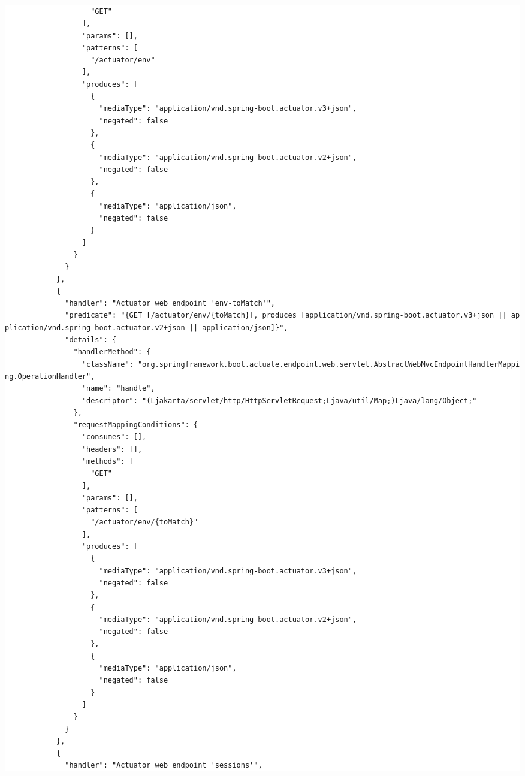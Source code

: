                         "GET"
                      ],
                      "params": [],
                      "patterns": [
                        "/actuator/env"
                      ],
                      "produces": [
                        {
                          "mediaType": "application/vnd.spring-boot.actuator.v3+json",
                          "negated": false
                        },
                        {
                          "mediaType": "application/vnd.spring-boot.actuator.v2+json",
                          "negated": false
                        },
                        {
                          "mediaType": "application/json",
                          "negated": false
                        }
                      ]
                    }
                  }
                },
                {
                  "handler": "Actuator web endpoint 'env-toMatch'",
                  "predicate": "{GET [/actuator/env/{toMatch}], produces [application/vnd.spring-boot.actuator.v3+json || application/vnd.spring-boot.actuator.v2+json || application/json]}",
                  "details": {
                    "handlerMethod": {
                      "className": "org.springframework.boot.actuate.endpoint.web.servlet.AbstractWebMvcEndpointHandlerMapping.OperationHandler",
                      "name": "handle",
                      "descriptor": "(Ljakarta/servlet/http/HttpServletRequest;Ljava/util/Map;)Ljava/lang/Object;"
                    },
                    "requestMappingConditions": {
                      "consumes": [],
                      "headers": [],
                      "methods": [
                        "GET"
                      ],
                      "params": [],
                      "patterns": [
                        "/actuator/env/{toMatch}"
                      ],
                      "produces": [
                        {
                          "mediaType": "application/vnd.spring-boot.actuator.v3+json",
                          "negated": false
                        },
                        {
                          "mediaType": "application/vnd.spring-boot.actuator.v2+json",
                          "negated": false
                        },
                        {
                          "mediaType": "application/json",
                          "negated": false
                        }
                      ]
                    }
                  }
                },
                {
                  "handler": "Actuator web endpoint 'sessions'",